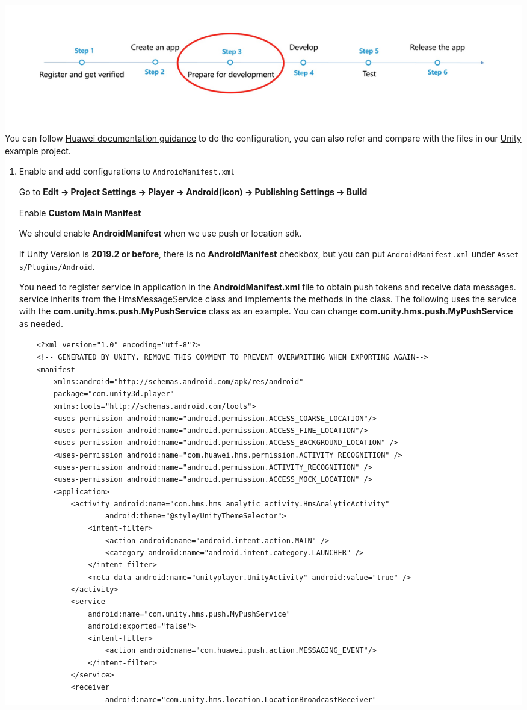 ![Images/hms/Step3.png](Images/hms/Step3.png)

You can follow [Huawei documentation guidance](https://developer.huawei.com/consumer/en/codelab/HMSPreparation/index.html#6) to do the configuration, you can also refer and compare with the files in our [Unity example project](https://github.com/Unity-Technologies/HMSSDKSample/tree/master/Assets/Plugins/Android).

1. Enable and add configurations to `AndroidManifest.xml`

   Go to **Edit -> Project Settings -> Player -> Android(icon) -> Publishing Settings -> Build**

   Enable **Custom Main Manifest**

   We should enable **AndroidManifest** when we use push or location sdk.

   If Unity Version is **2019.2 or before**, there is no **AndroidManifest** checkbox, but you can put `AndroidManifest.xml` under `Assets/Plugins/Android`.

   You need to register service in application in the **AndroidManifest.xml** file to [obtain push tokens](https://developer.huawei.com/consumer/en/doc/development/HMSCore-Guides/android-client-dev-0000001050042041#section876955375919) and [receive data messages](https://developer.huawei.com/consumer/en/doc/development/HMSCore-Guides/android-basic-receivemsg-0000001087370610). service inherits from the HmsMessageService class and implements the methods in the class. The following uses the service with the **com.unity.hms.push.MyPushService** class as an example. You can change **com.unity.hms.push.MyPushService** as needed.

   ```
       <?xml version="1.0" encoding="utf-8"?>
       <!-- GENERATED BY UNITY. REMOVE THIS COMMENT TO PREVENT OVERWRITING WHEN EXPORTING AGAIN-->
       <manifest
           xmlns:android="http://schemas.android.com/apk/res/android"
           package="com.unity3d.player"
           xmlns:tools="http://schemas.android.com/tools">
           <uses-permission android:name="android.permission.ACCESS_COARSE_LOCATION"/>
           <uses-permission android:name="android.permission.ACCESS_FINE_LOCATION"/>
           <uses-permission android:name="android.permission.ACCESS_BACKGROUND_LOCATION" />
           <uses-permission android:name="com.huawei.hms.permission.ACTIVITY_RECOGNITION" />
           <uses-permission android:name="android.permission.ACTIVITY_RECOGNITION" />
           <uses-permission android:name="android.permission.ACCESS_MOCK_LOCATION" />
           <application>
               <activity android:name="com.hms.hms_analytic_activity.HmsAnalyticActivity"
                       android:theme="@style/UnityThemeSelector">
                   <intent-filter>
                       <action android:name="android.intent.action.MAIN" />
                       <category android:name="android.intent.category.LAUNCHER" />
                   </intent-filter>
                   <meta-data android:name="unityplayer.UnityActivity" android:value="true" />
               </activity>
               <service
                   android:name="com.unity.hms.push.MyPushService"
                   android:exported="false">
                   <intent-filter>
                       <action android:name="com.huawei.push.action.MESSAGING_EVENT"/>
                   </intent-filter>
               </service>
               <receiver
                       android:name="com.unity.hms.location.LocationBroadcastReceiver"
   ```